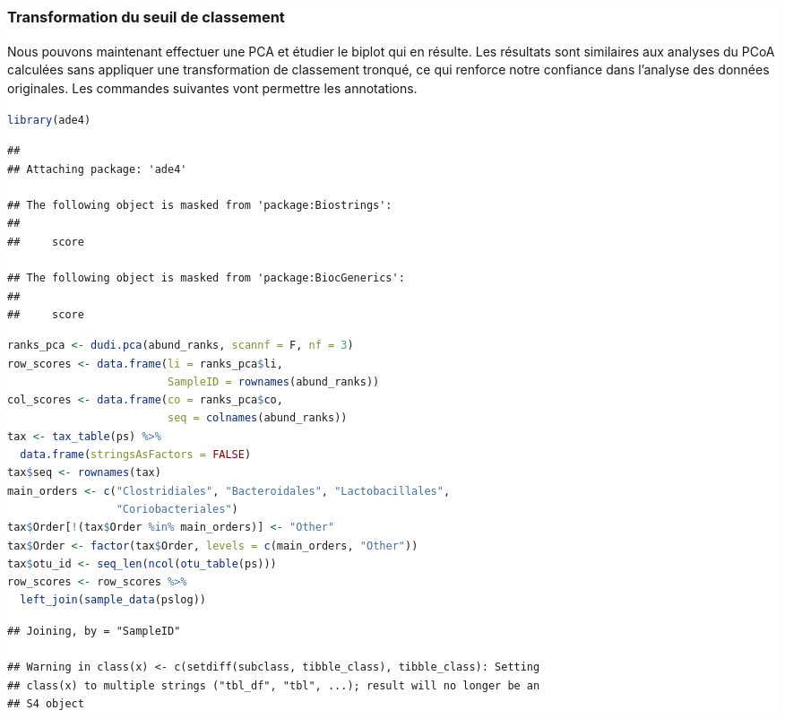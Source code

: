 ### Transformation du seuil de classement

Nous pouvons maintenant effectuer une PCA et étudier le biplot qui en
résulte. Les résultats sont similaires aux analyses du PCoA calculées
sans appliquer une transformation de classement tronqué, ce qui renforce
notre confiance dans l’analyse des données originales. Les commandes
suivantes vont permettre les annotations.

``` r
library(ade4)
```

    ## 
    ## Attaching package: 'ade4'

    ## The following object is masked from 'package:Biostrings':
    ## 
    ##     score

    ## The following object is masked from 'package:BiocGenerics':
    ## 
    ##     score

``` r
ranks_pca <- dudi.pca(abund_ranks, scannf = F, nf = 3)
row_scores <- data.frame(li = ranks_pca$li,
                         SampleID = rownames(abund_ranks))
col_scores <- data.frame(co = ranks_pca$co,
                         seq = colnames(abund_ranks))
tax <- tax_table(ps) %>%
  data.frame(stringsAsFactors = FALSE)
tax$seq <- rownames(tax)
main_orders <- c("Clostridiales", "Bacteroidales", "Lactobacillales",
                 "Coriobacteriales")
tax$Order[!(tax$Order %in% main_orders)] <- "Other"
tax$Order <- factor(tax$Order, levels = c(main_orders, "Other"))
tax$otu_id <- seq_len(ncol(otu_table(ps)))
row_scores <- row_scores %>%
  left_join(sample_data(pslog))
```

    ## Joining, by = "SampleID"

    ## Warning in class(x) <- c(setdiff(subclass, tibble_class), tibble_class): Setting
    ## class(x) to multiple strings ("tbl_df", "tbl", ...); result will no longer be an
    ## S4 object
